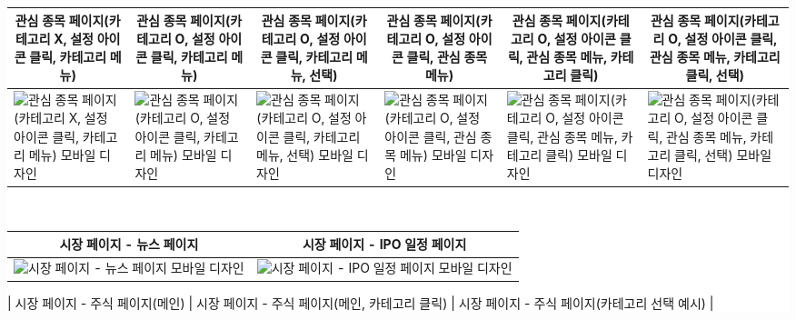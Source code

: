 | 관심 종목 페이지(카테고리 X, 설정 아이콘 클릭, 카테고리 메뉴)                                                                                                                                       | 관심 종목 페이지(카테고리 O, 설정 아이콘 클릭, 카테고리 메뉴)                                                                                                                                       | 관심 종목 페이지(카테고리 O, 설정 아이콘 클릭, 카테고리 메뉴, 선택)                                                                                                                                       | 관심 종목 페이지(카테고리 O, 설정 아이콘 클릭, 관심 종목 메뉴)                                                                                                                                       | 관심 종목 페이지(카테고리 O, 설정 아이콘 클릭, 관심 종목 메뉴, 카테고리 클릭)                                                                                                                                       | 관심 종목 페이지(카테고리 O, 설정 아이콘 클릭, 관심 종목 메뉴, 카테고리 클릭, 선택)                                                                                                                                       |
| ------------------------------------------------------------------------------------------------------------------------------------------------------------------------------------------------------------------------------------ | ------------------------------------------------------------------------------------------------------------------------------------------------------------------------------------------------------------------------------------ | ---------------------------------------------------------------------------------------------------------------------------------------------------------------------------------------------------------------------------------------------- | ----------------------------------------------------------------------------------------------------------------------------------------------------------------------------------------------------------------------------------------- | ---------------------------------------------------------------------------------------------------------------------------------------------------------------------------------------------------------------------------------------------------------------- | ---------------------------------------------------------------------------------------------------------------------------------------------------------------------------------------------------------------------------------------------------------------------- |
| <img width="150" alt="관심 종목 페이지(카테고리 X, 설정 아이콘 클릭, 카테고리 메뉴) 모바일 디자인" src="https://github.com/devkmins/StomaWeb/assets/59950909/36e84b5a-a1ea-4df1-bb1f-4c861d9320da"> | <img width="150" alt="관심 종목 페이지(카테고리 O, 설정 아이콘 클릭, 카테고리 메뉴) 모바일 디자인" src="https://github.com/devkmins/StomaWeb/assets/59950909/4a8afcf8-49f7-4df8-b7a5-f2b1060fe13c"> | <img width="150" alt="관심 종목 페이지(카테고리 O, 설정 아이콘 클릭, 카테고리 메뉴, 선택) 모바일 디자인" src="https://github.com/devkmins/StomaWeb/assets/59950909/39a37df6-f9f8-4fb8-8a13-3540dec06786"> | <img width="150" alt="관심 종목 페이지(카테고리 O, 설정 아이콘 클릭, 관심 종목 메뉴) 모바일 디자인" src="https://github.com/devkmins/StomaWeb/assets/59950909/d2509df8-743d-4699-bbce-bbe50b0b299f"> | <img width="150" alt="관심 종목 페이지(카테고리 O, 설정 아이콘 클릭, 관심 종목 메뉴, 카테고리 클릭) 모바일 디자인" src="https://github.com/devkmins/StomaWeb/assets/59950909/4f6e860d-7bba-438c-b0c7-92cea5db6c17"> | <img width="150" alt="관심 종목 페이지(카테고리 O, 설정 아이콘 클릭, 관심 종목 메뉴, 카테고리 클릭, 선택) 모바일 디자인" src="https://github.com/devkmins/StomaWeb/assets/59950909/2e539246-b7ef-4636-a393-3111f4d1425f"> |

<br />

| 시장 페이지 - 뉴스 페이지                                                                                                                                       | 시장 페이지 - IPO 일정 페이지                                                                                                                                       |
| --------------------------------------------------------------------------------------------------------------------------------------------------------------- | ------------------------------------------------------------------------------------------------------------------------------------------------------------------- |
| <img width="50%" alt="시장 페이지 - 뉴스 페이지 모바일 디자인" src="https://github.com/devkmins/StomaWeb/assets/59950909/72a39836-2a21-4f35-8082-e8d73d8e881d"> | <img width="50%" alt="시장 페이지 - IPO 일정 페이지 모바일 디자인" src="https://github.com/devkmins/StomaWeb/assets/59950909/2fb6594f-31a8-4bc4-8d66-ac8794421969"> |

| 시장 페이지 - 주식 페이지(메인)                                                                                                                                       | 시장 페이지 - 주식 페이지(메인, 카테고리 클릭)                                                                                                                                       | 시장 페이지 - 주식 페이지(카테고리 선택 예시)                                                                                                                                       |